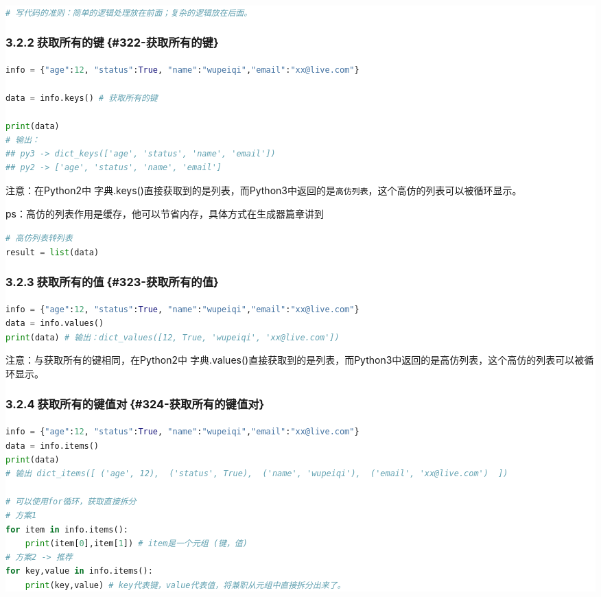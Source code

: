 ``` python
# 写代码的准则：简单的逻辑处理放在前面；复杂的逻辑放在后面。
```

### 3.2.2 获取所有的键 {#322-获取所有的键}

``` python
info = {"age":12, "status":True, "name":"wupeiqi","email":"xx@live.com"}

data = info.keys() # 获取所有的键

print(data) 
# 输出：
## py3 -> dict_keys(['age', 'status', 'name', 'email'])    
## py2 -> ['age', 'status', 'name', 'email']
```

注意：在Python2中
字典.keys()直接获取到的是列表，而Python3中返回的是`高仿列表`，这个高仿的列表可以被循环显示。

ps：高仿的列表作用是缓存，他可以节省内存，具体方式在生成器篇章讲到

``` python
# 高仿列表转列表
result = list(data)
```

### 3.2.3 获取所有的值 {#323-获取所有的值}

``` python
info = {"age":12, "status":True, "name":"wupeiqi","email":"xx@live.com"}
data = info.values()
print(data) # 输出：dict_values([12, True, 'wupeiqi', 'xx@live.com'])
```

注意：与获取所有的键相同，在Python2中
字典.values()直接获取到的是列表，而Python3中返回的是高仿列表，这个高仿的列表可以被循环显示。

### 3.2.4 获取所有的键值对 {#324-获取所有的键值对}

``` python
info = {"age":12, "status":True, "name":"wupeiqi","email":"xx@live.com"}
data = info.items()
print(data) 
# 输出 dict_items([ ('age', 12),  ('status', True),  ('name', 'wupeiqi'),  ('email', 'xx@live.com')  ])

# 可以使用for循环，获取直接拆分
# 方案1
for item in info.items():
    print(item[0],item[1]) # item是一个元组 (键，值)
# 方案2 -> 推荐
for key,value in info.items():
    print(key,value) # key代表键，value代表值，将兼职从元组中直接拆分出来了。
```
